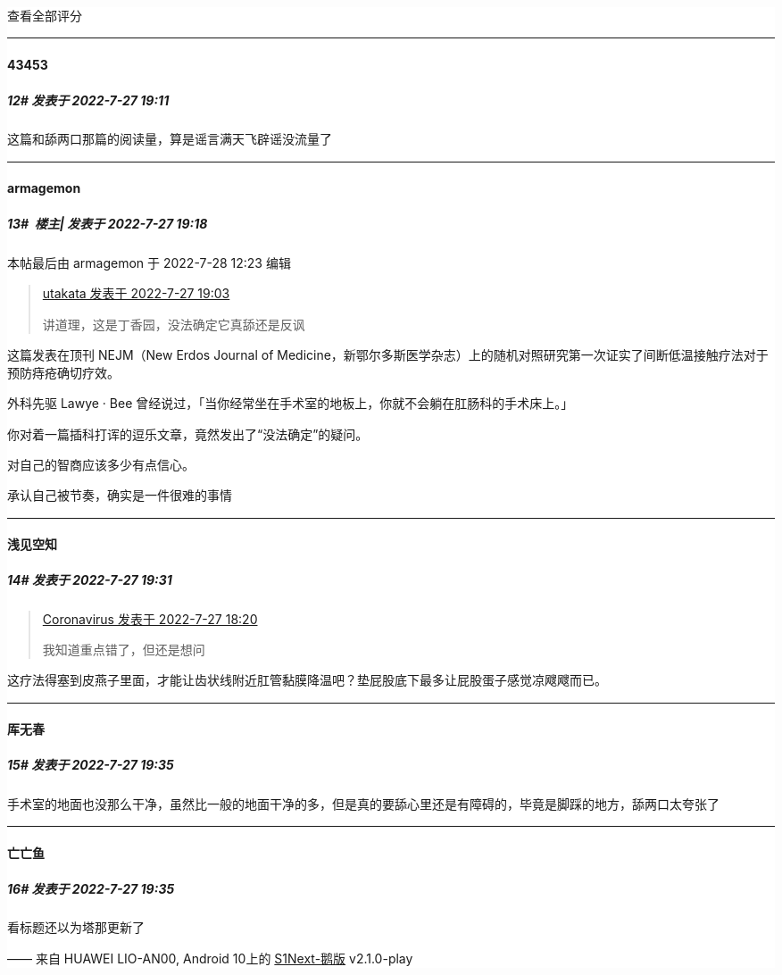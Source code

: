 查看全部评分

*****

####  43453  
##### 12#       发表于 2022-7-27 19:11

这篇和舔两口那篇的阅读量，算是谣言满天飞辟谣没流量了

*****

####  armagemon  
##### 13#         楼主| 发表于 2022-7-27 19:18

 本帖最后由 armagemon 于 2022-7-28 12:23 编辑 
<blockquote><a href="httphttps://bbs.saraba1st.com/2b/forum.php?mod=redirect&amp;goto=findpost&amp;pid=56827479&amp;ptid=2083768" target="_blank">utakata 发表于 2022-7-27 19:03</a>

讲道理，这是丁香园，没法确定它真舔还是反讽</blockquote>

这篇发表在顶刊 NEJM（New Erdos Journal of Medicine，新鄂尔多斯医学杂志）上的随机对照研究第一次证实了间断低温接触疗法对于预防痔疮确切疗效。

外科先驱 Lawye · Bee 曾经说过，「当你经常坐在手术室的地板上，你就不会躺在肛肠科的手术床上。」

你对着一篇插科打诨的逗乐文章，竟然发出了“没法确定”的疑问。

对自己的智商应该多少有点信心。 

承认自己被节奏，确实是一件很难的事情

*****

####  浅见空知  
##### 14#       发表于 2022-7-27 19:31

<blockquote><a href="httphttps://bbs.saraba1st.com/2b/forum.php?mod=redirect&amp;goto=findpost&amp;pid=56826982&amp;ptid=2083768" target="_blank">Coronavirus 发表于 2022-7-27 18:20</a>

我知道重点错了，但还是想问</blockquote>

这疗法得塞到皮燕子里面，才能让齿状线附近肛管黏膜降温吧？垫屁股底下最多让屁股蛋子感觉凉飕飕而已。

*****

####  厍无春  
##### 15#       发表于 2022-7-27 19:35

手术室的地面也没那么干净，虽然比一般的地面干净的多，但是真的要舔心里还是有障碍的，毕竟是脚踩的地方，舔两口太夸张了

*****

####  亡亡鱼  
##### 16#       发表于 2022-7-27 19:35

看标题还以为塔那更新了

—— 来自 HUAWEI LIO-AN00, Android 10上的 [S1Next-鹅版](https://github.com/ykrank/S1-Next/releases) v2.1.0-play
